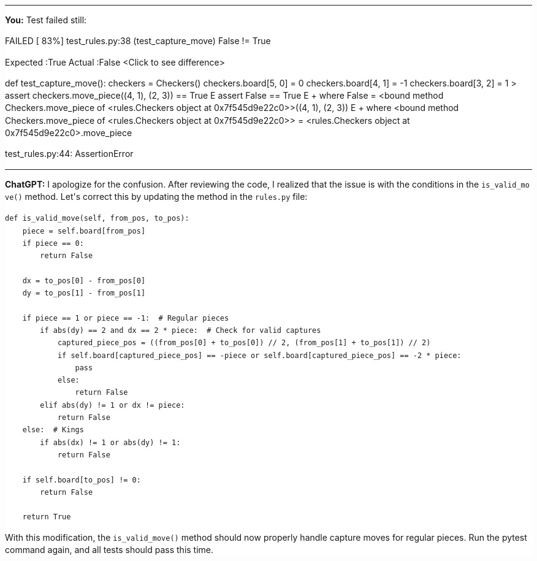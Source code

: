 
 --------
**You:**
Test failed still:

FAILED                                  [ 83%]
test_rules.py:38 (test_capture_move)
False != True

Expected :True
Actual   :False
&lt;Click to see difference&gt;

def test_capture_move():
        checkers = Checkers()
        checkers.board[5, 0] = 0
        checkers.board[4, 1] = -1
        checkers.board[3, 2] = 1
&gt;       assert checkers.move_piece((4, 1), (2, 3)) == True
E       assert False == True
E        +  where False = &lt;bound method Checkers.move_piece of &lt;rules.Checkers object at 0x7f545d9e22c0&gt;&gt;((4, 1), (2, 3))
E        +    where &lt;bound method Checkers.move_piece of &lt;rules.Checkers object at 0x7f545d9e22c0&gt;&gt; = &lt;rules.Checkers object at 0x7f545d9e22c0&gt;.move_piece

test_rules.py:44: AssertionError


 --------
**ChatGPT:**
I apologize for the confusion. After reviewing the code, I realized that the issue is with the conditions in the `is_valid_move()` method. Let's correct this by updating the method in the `rules.py` file:
```<span>python
def is_valid_move(self, from_pos, to_pos):
    piece = self.board[from_pos]
    if piece == 0:
        return False

    dx = to_pos[0] - from_pos[0]
    dy = to_pos[1] - from_pos[1]

    if piece == 1 or piece == -1:  # Regular pieces
        if abs(dy) == 2 and dx == 2 * piece:  # Check for valid captures
            captured_piece_pos = ((from_pos[0] + to_pos[0]) // 2, (from_pos[1] + to_pos[1]) // 2)
            if self.board[captured_piece_pos] == -piece or self.board[captured_piece_pos] == -2 * piece:
                pass
            else:
                return False
        elif abs(dy) != 1 or dx != piece:
            return False
    else:  # Kings
        if abs(dx) != 1 or abs(dy) != 1:
            return False

    if self.board[to_pos] != 0:
        return False

    return True

```
With this modification, the `is_valid_move()` method should now properly handle capture moves for regular pieces. Run the pytest command again, and all tests should pass this time.
